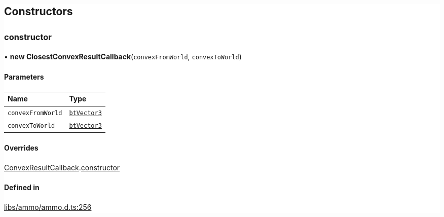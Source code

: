 ## Constructors

### constructor

• **new ClosestConvexResultCallback**(`convexFromWorld`, `convexToWorld`)

#### Parameters

| Name | Type |
| :------ | :------ |
| `convexFromWorld` | [`btVector3`](Ammo.btVector3.md) |
| `convexToWorld` | [`btVector3`](Ammo.btVector3.md) |

#### Overrides

[ConvexResultCallback](Ammo.ConvexResultCallback.md).[constructor](Ammo.ConvexResultCallback.md#constructor)

#### Defined in

[libs/ammo/ammo.d.ts:256](https://github.com/Orillusion/orillusion/blob/main/src/libs/ammo/ammo.d.ts#L256)
